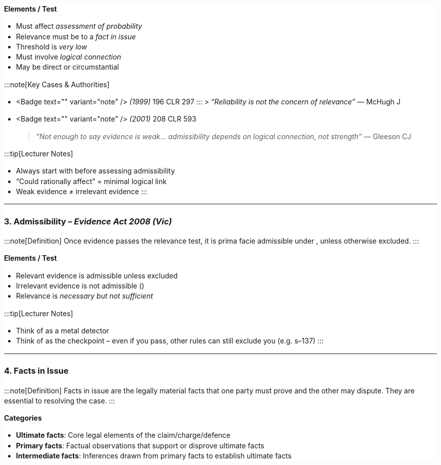 **Elements / Test**  
- Must affect *assessment of probability*  
- Relevance must be to a *fact in issue*  
- Threshold is *very low*  
- Must involve *logical connection*  
- May be direct or circumstantial

:::note[Key Cases & Authorities]
- <Badge text="<Badge text="Papakosmas v The Queen" variant="caution" />" variant="note" /> *(1999)* 196 CLR 297
:::  > *“Reliability is not the concern of relevance”* — McHugh J

- <Badge text="<Badge text="Festa v The Queen" variant="caution" />" variant="note" /> *(2001)* 208 CLR 593  
  > *“Not enough to say evidence is weak... admissibility depends on logical connection, not strength”* — Gleeson CJ

:::tip[Lecturer Notes]
- Always start with <Badge text="s 55" variant="tip" /> before assessing admissibility  
- “Could rationally affect” = minimal logical link  
- Weak evidence ≠ irrelevant evidence
:::
---

### 3. Admissibility – <Badge text="s 56" variant="tip" /> ***Evidence Act 2008** *(Vic)**  
:::note[Definition]
Once evidence passes the relevance test, it is prima facie admissible under <Badge text="s 56(1)" variant="tip" />, unless otherwise excluded.
:::

**Elements / Test**  
- Relevant evidence is admissible unless excluded  
- Irrelevant evidence is not admissible (<Badge text="s 56(2)" variant="tip" />)  
- Relevance is *necessary but not sufficient*

:::tip[Lecturer Notes]
- Think of <Badge text="s 55" variant="tip" /> as a metal detector  
- Think of <Badge text="s 56" variant="tip" /> as the checkpoint – even if you pass, other rules can still exclude you (e.g. s<Badge text="s 135" variant="tip" />–137)
:::
---

### 4. Facts in Issue  
:::note[Definition]
Facts in issue are the legally material facts that one party must prove and the other may dispute. They are essential to resolving the case.
:::

**Categories**  
- **Ultimate facts**: Core legal elements of the claim/charge/defence  
- **Primary facts**: Factual observations that support or disprove ultimate facts  
- **Intermediate facts**: Inferences drawn from primary facts to establish ultimate facts
